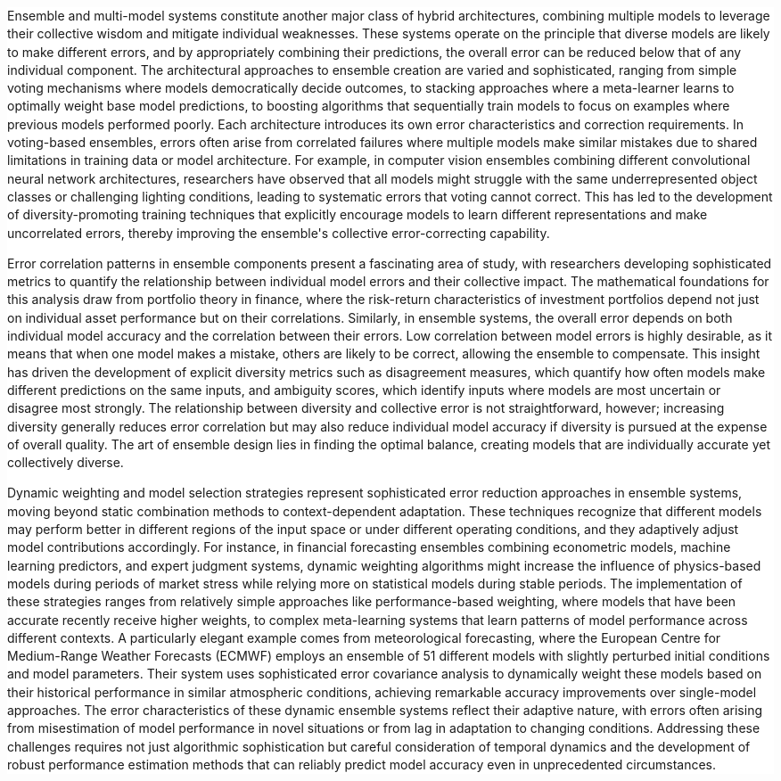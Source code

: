 Ensemble and multi-model systems constitute another major class of hybrid architectures, combining multiple models to leverage their collective wisdom and mitigate individual weaknesses. These systems operate on the principle that diverse models are likely to make different errors, and by appropriately combining their predictions, the overall error can be reduced below that of any individual component. The architectural approaches to ensemble creation are varied and sophisticated, ranging from simple voting mechanisms where models democratically decide outcomes, to stacking approaches where a meta-learner learns to optimally weight base model predictions, to boosting algorithms that sequentially train models to focus on examples where previous models performed poorly. Each architecture introduces its own error characteristics and correction requirements. In voting-based ensembles, errors often arise from correlated failures where multiple models make similar mistakes due to shared limitations in training data or model architecture. For example, in computer vision ensembles combining different convolutional neural network architectures, researchers have observed that all models might struggle with the same underrepresented object classes or challenging lighting conditions, leading to systematic errors that voting cannot correct. This has led to the development of diversity-promoting training techniques that explicitly encourage models to learn different representations and make uncorrelated errors, thereby improving the ensemble's collective error-correcting capability.

Error correlation patterns in ensemble components present a fascinating area of study, with researchers developing sophisticated metrics to quantify the relationship between individual model errors and their collective impact. The mathematical foundations for this analysis draw from portfolio theory in finance, where the risk-return characteristics of investment portfolios depend not just on individual asset performance but on their correlations. Similarly, in ensemble systems, the overall error depends on both individual model accuracy and the correlation between their errors. Low correlation between model errors is highly desirable, as it means that when one model makes a mistake, others are likely to be correct, allowing the ensemble to compensate. This insight has driven the development of explicit diversity metrics such as disagreement measures, which quantify how often models make different predictions on the same inputs, and ambiguity scores, which identify inputs where models are most uncertain or disagree most strongly. The relationship between diversity and collective error is not straightforward, however; increasing diversity generally reduces error correlation but may also reduce individual model accuracy if diversity is pursued at the expense of overall quality. The art of ensemble design lies in finding the optimal balance, creating models that are individually accurate yet collectively diverse.

Dynamic weighting and model selection strategies represent sophisticated error reduction approaches in ensemble systems, moving beyond static combination methods to context-dependent adaptation. These techniques recognize that different models may perform better in different regions of the input space or under different operating conditions, and they adaptively adjust model contributions accordingly. For instance, in financial forecasting ensembles combining econometric models, machine learning predictors, and expert judgment systems, dynamic weighting algorithms might increase the influence of physics-based models during periods of market stress while relying more on statistical models during stable periods. The implementation of these strategies ranges from relatively simple approaches like performance-based weighting, where models that have been accurate recently receive higher weights, to complex meta-learning systems that learn patterns of model performance across different contexts. A particularly elegant example comes from meteorological forecasting, where the European Centre for Medium-Range Weather Forecasts (ECMWF) employs an ensemble of 51 different models with slightly perturbed initial conditions and model parameters. Their system uses sophisticated error covariance analysis to dynamically weight these models based on their historical performance in similar atmospheric conditions, achieving remarkable accuracy improvements over single-model approaches. The error characteristics of these dynamic ensemble systems reflect their adaptive nature, with errors often arising from misestimation of model performance in novel situations or from lag in adaptation to changing conditions. Addressing these challenges requires not just algorithmic sophistication but careful consideration of temporal dynamics and the development of robust performance estimation methods that can reliably predict model accuracy even in unprecedented circumstances.
